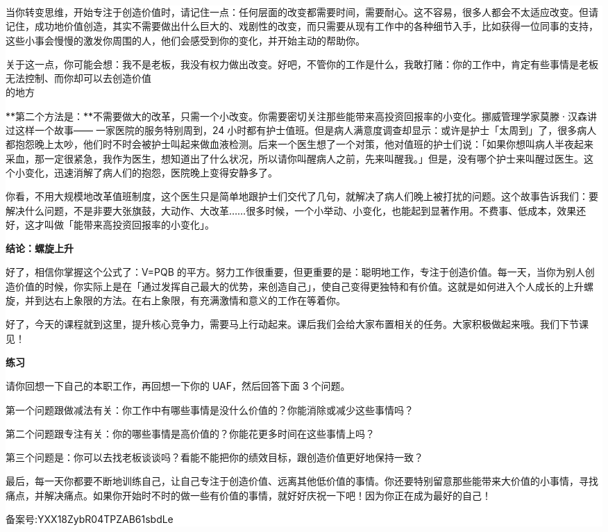 当你转变思维，开始专注于创造价值时，请记住一点：任何层面的改变都需要时间，需要耐心。这不容易，很多人都会不太适应改变。但请记住，成功地价值创造，其实不需要做出什么巨大的、戏剧性的改变，而只需要从现有工作中的各种细节入手，比如获得一位同事的支持，这些小事会慢慢的激发你周围的人，他们会感受到你的变化，并开始主动的帮助你。

关于这一点，你可能会想：我不是老板，我没有权力做出改变。好吧，不管你的工作是什么，我敢打赌：你的工作中，肯定有些事情是老板无法控制、而你却可以去创造价值  
的地方

**第二个方法是：**不需要做大的改革，只需一个小改变。你需要密切关注那些能带来高投资回报率的小变化。挪威管理学家莫滕 · 汉森讲过这样一个故事—— 一家医院的服务特别周到，24 小时都有护士值班。但是病人满意度调查却显示：或许是护士「太周到」了，很多病人都抱怨晚上太吵，他们时不时会被护士叫起来做血液检测。后来一个医生想了一个对策，他对值班的护士们说：「如果你想叫病人半夜起来采血，那一定很紧急，我作为医生，想知道出了什么状况，所以请你叫醒病人之前，先来叫醒我。」但是，没有哪个护士来叫醒过医生。这个小变化，迅速消解了病人们的抱怨，医院晚上变得安静多了。

你看，不用大规模地改革值班制度，这个医生只是简单地跟护士们交代了几句，就解决了病人们晚上被打扰的问题。这个故事告诉我们：要解决什么问题，不是非要大张旗鼓，大动作、大改革……很多时候，一个小举动、小变化，也能起到显著作用。不费事、低成本，效果还好，这才叫做「能带来高投资回报率的小变化」。

**结论：螺旋上升**

好了，相信你掌握这个公式了：V=PQB 的平方。努力工作很重要，但更重要的是：聪明地工作，专注于创造价值。每一天，当你为别人创造价值的时候，你实际上是在「通过发挥自己最大的优势，来创造自己」，使自己变得更独特和有价值。这就是如何进入个人成长的上升螺旋，并到达右上象限的方法。在右上象限，有充满激情和意义的工作在等着你。

好了，今天的课程就到这里，提升核心竞争力，需要马上行动起来。课后我们会给大家布置相关的任务。大家积极做起来哦。我们下节课见！

**练习**

请你回想一下自己的本职工作，再回想一下你的 UAF，然后回答下面 3 个问题。

第一个问题跟做减法有关：你工作中有哪些事情是没什么价值的？你能消除或减少这些事情吗？

第二个问题跟专注有关：你的哪些事情是高价值的？你能花更多时间在这些事情上吗？

第三个问题是：你可以去找老板谈谈吗？看能不能把你的绩效目标，跟创造价值更好地保持一致？

最后，每一天你都要不断地训练自己，让自己专注于创造价值、远离其他低价值的事情。你还要特别留意那些能带来大价值的小事情，寻找痛点，并解决痛点。如果你开始时不时的做一些有价值的事情，就好好庆祝一下吧！因为你正在成为最好的自己！

备案号:YXX18ZybR04TPZAB61sbdLe